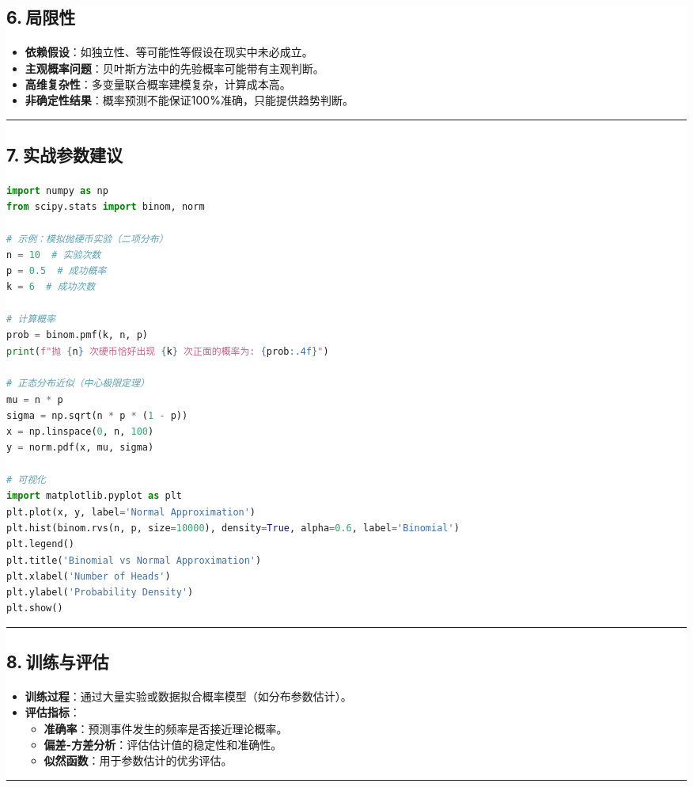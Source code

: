 
## 6. 局限性

- **依赖假设**：如独立性、等可能性等假设在现实中未必成立。
- **主观概率问题**：贝叶斯方法中的先验概率可能带有主观判断。
- **高维复杂性**：多变量联合概率建模复杂，计算成本高。
- **非确定性结果**：概率预测不能保证100%准确，只能提供趋势判断。

---

## 7. 实战参数建议

```python
import numpy as np
from scipy.stats import binom, norm

# 示例：模拟抛硬币实验（二项分布）
n = 10  # 实验次数
p = 0.5  # 成功概率
k = 6  # 成功次数

# 计算概率
prob = binom.pmf(k, n, p)
print(f"抛 {n} 次硬币恰好出现 {k} 次正面的概率为: {prob:.4f}")

# 正态分布近似（中心极限定理）
mu = n * p
sigma = np.sqrt(n * p * (1 - p))
x = np.linspace(0, n, 100)
y = norm.pdf(x, mu, sigma)

# 可视化
import matplotlib.pyplot as plt
plt.plot(x, y, label='Normal Approximation')
plt.hist(binom.rvs(n, p, size=10000), density=True, alpha=0.6, label='Binomial')
plt.legend()
plt.title('Binomial vs Normal Approximation')
plt.xlabel('Number of Heads')
plt.ylabel('Probability Density')
plt.show()
```

---

## 8. 训练与评估

- **训练过程**：通过大量实验或数据拟合概率模型（如分布参数估计）。
- **评估指标**：
  - **准确率**：预测事件发生的频率是否接近理论概率。
  - **偏差-方差分析**：评估估计值的稳定性和准确性。
  - **似然函数**：用于参数估计的优劣评估。

---